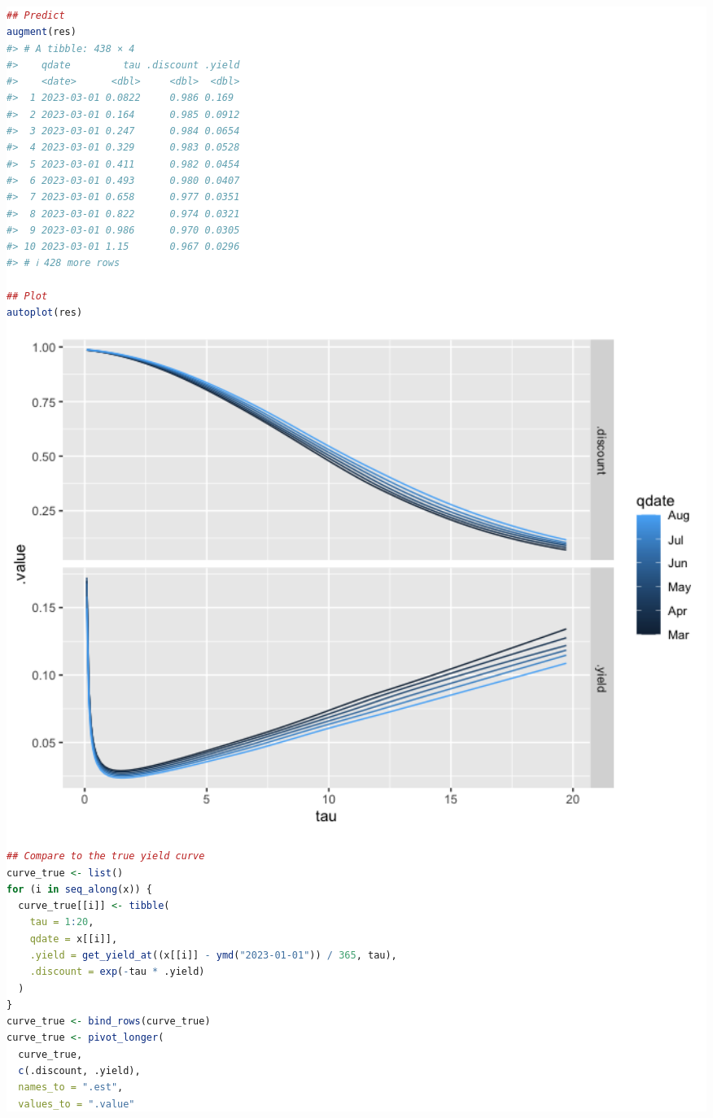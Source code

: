 ``` r
## Predict
augment(res)
#> # A tibble: 438 × 4
#>    qdate         tau .discount .yield
#>    <date>      <dbl>     <dbl>  <dbl>
#>  1 2023-03-01 0.0822     0.986 0.169 
#>  2 2023-03-01 0.164      0.985 0.0912
#>  3 2023-03-01 0.247      0.984 0.0654
#>  4 2023-03-01 0.329      0.983 0.0528
#>  5 2023-03-01 0.411      0.982 0.0454
#>  6 2023-03-01 0.493      0.980 0.0407
#>  7 2023-03-01 0.658      0.977 0.0351
#>  8 2023-03-01 0.822      0.974 0.0321
#>  9 2023-03-01 0.986      0.970 0.0305
#> 10 2023-03-01 1.15       0.967 0.0296
#> # ℹ 428 more rows

## Plot
autoplot(res)
```

<img src="man/figures/README-unnamed-chunk-6-1.png" width="100%" />

``` r
## Compare to the true yield curve
curve_true <- list()
for (i in seq_along(x)) {
  curve_true[[i]] <- tibble(
    tau = 1:20,
    qdate = x[[i]],
    .yield = get_yield_at((x[[i]] - ymd("2023-01-01")) / 365, tau),
    .discount = exp(-tau * .yield)
  )
}
curve_true <- bind_rows(curve_true)
curve_true <- pivot_longer(
  curve_true,
  c(.discount, .yield),
  names_to = ".est",
  values_to = ".value"
```